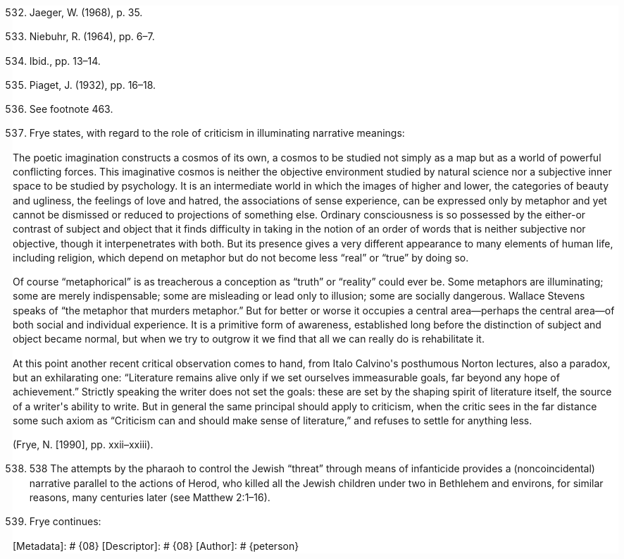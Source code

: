 532. Jaeger, W. (1968), p. 35.

533. Niebuhr, R. (1964), pp. 6–7.

534. Ibid., pp. 13–14.

535. Piaget, J. (1932), pp. 16–18.

536. See footnote 463.

537. Frye states, with regard to the role of criticism in illuminating
narrative meanings:

The poetic imagination constructs a cosmos of its own, a cosmos to be studied
not simply as a map but as a world of powerful conflicting forces. This
imaginative cosmos is neither the objective environment studied by natural
science nor a subjective inner space to be studied by psychology. It is an
intermediate world in which the images of higher and lower, the categories of
beauty and ugliness, the feelings of love and hatred, the associations of sense
experience, can be expressed only by metaphor and yet cannot be dismissed or
reduced to projections of something else. Ordinary consciousness is so
possessed by the either-or contrast of subject and object that it finds
difficulty in taking in the notion of an order of words that is neither
subjective nor objective, though it interpenetrates with both. But its presence
gives a very different appearance to many elements of human life, including
religion, which depend on metaphor but do not become less “real” or “true” by
doing so.

Of course “metaphorical” is as treacherous a conception as “truth” or “reality”
could ever be. Some metaphors are illuminating; some are merely indispensable;
some are misleading or lead only to illusion; some are socially dangerous.
Wallace Stevens speaks of “the metaphor that murders metaphor.” But for better
or worse it occupies a central area—perhaps the central area—of both social and
individual experience. It is a primitive form of awareness, established long
before the distinction of subject and object became normal, but when we try to
outgrow it we find that all we can really do is rehabilitate it.

At this point another recent critical observation comes to hand, from Italo
Calvino's posthumous Norton lectures, also a paradox, but an exhilarating one:
“Literature remains alive only if we set ourselves immeasurable goals, far
beyond any hope of achievement.” Strictly speaking the writer does not set the
goals: these are set by the shaping spirit of literature itself, the source of
a writer's ability to write. But in general the same principal should apply to
criticism, when the critic sees in the far distance some such axiom as
“Criticism can and should make sense of literature,” and refuses to settle for
anything less.

(Frye, N. [1990], pp. xxii–xxiii).



538. 538 The attempts by the pharaoh to control the Jewish “threat” through
means of infanticide provides a (noncoincidental) narrative parallel to the
actions of Herod, who killed all the Jewish children under two in Bethlehem and
environs, for similar reasons, many centuries later (see Matthew 2:1–16).

539. Frye continues:


[Metadata]: # {08}
[Descriptor]: # {08}
[Author]: # {peterson}
